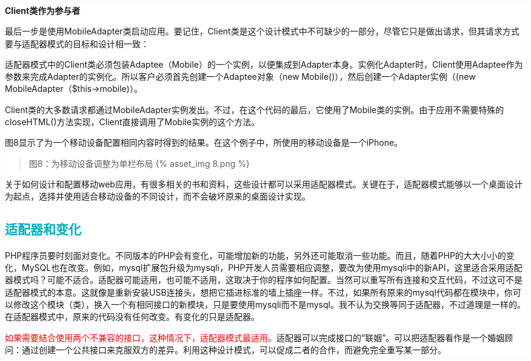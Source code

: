 **Client类作为参与者**

最后一步是使用MobileAdapter类启动应用。要记住，Client类是这个设计模式中不可缺少的一部分，尽管它只是做出请求，但其请求方式要与适配器模式的目标和设计相一致：
```php

```
适配器模式中的Client类必须包装Adaptee（Mobile）的一个实例，以便集成到Adapter本身。实例化Adapter时，Client使用Adaptee作为参数来完成Adapter的实例化。所以客户必须首先创建一个Adaptee对象（new Mobile()），然后创建一个Adapter实例（(new MobileAdapter（$this->mobile)）。

Client类的大多数请求都通过MobileAdapter实例发出。不过，在这个代码的最后，它使用了Mobile类的实例。由于应用不需要特殊的closeHTML()方法实现，Client直接调用了Mobile实例的这个方法。

图8显示了为一个移动设备配置相同内容时得到的结果。在这个例子中，所使用的移动设备是一个iPhone。

> 图8：为移动设备调整为单栏布局
{% asset_img 8.png %}

关于如何设计和配置移动web应用，有很多相关的书和资料，这些设计都可以采用适配器模式。关键在于，适配器模式能够以一个桌面设计为起点，选择并使用适合移动设备的不同设计，而不会破坏原来的桌面设计实现。

## <span style="color:#00ACC1;">适配器和变化</span>

PHP程序员要时刻面对变化。不同版本的PHP会有变化，可能增加新的功能，另外还可能取消一些功能。而且，随着PHP的大大小小的变化，MySQL也在改变。例如，mysql扩展包升级为mysqli，PHP开发人员需要相应调整，要改为使用mysqli中的新API，这里适合采用适配器模式吗？可能不适合。适配器可能适用，也可能不适用，这取决于你的程序如何配置。当然可以重写所有连接和交互代码，不过这可不是适配器模式的本意。这就像是重新安装USB连接头，想把它插进标准的墙上插座一样。不过，如果所有原来的mysql代码都在模块中，你可以修改这个模块（类），换入一个有相同接口的新模块，只是要使用mysqli而不是mysql。我不认为交换等同于适配器，不过道理是一样的。在适配器模式中，原来的代码没有任何改变。有变化的只是适配器。

<span style="color:red">如果需要结合使用两个不兼容的接口，这种情况下，适配器模式最适用。</span>适配器可以完成接口的“联姻”。可以把适配器看作是一个婚姻顾问：通过创建一个公共接口来克服双方的差异。利用这种设计模式，可以促成二者的合作，而避免完全重写某一部分。
